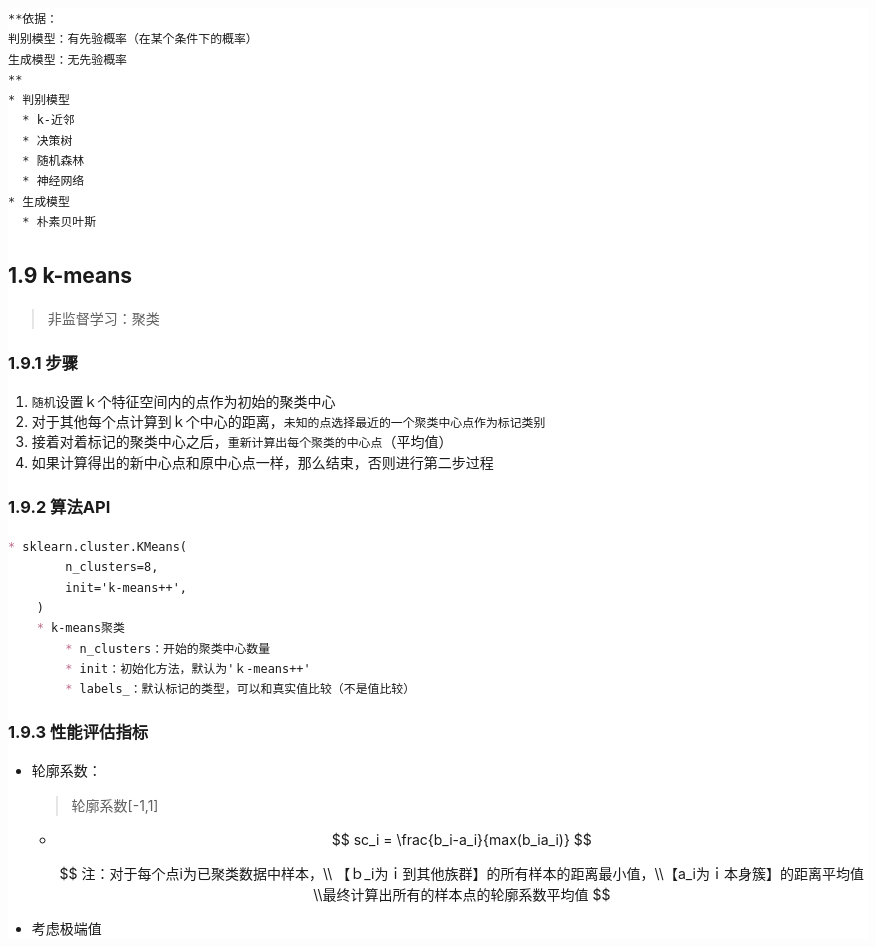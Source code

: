   ```
**依据：
  判别模型：有先验概率（在某个条件下的概率）
  生成模型：无先验概率
**
* 判别模型
	* k-近邻
	* 决策树
	* 随机森林
	* 神经网络
* 生成模型
	* 朴素贝叶斯
```



## 1.9 k-means

> 非监督学习：聚类

### 1.9.1 步骤

1. `随机`设置ｋ个特征空间内的点作为初始的聚类中心
2. 对于其他每个点计算到ｋ个中心的距离，`未知的点选择最近的一个聚类中心点作为标记类别`
3. 接着对着标记的聚类中心之后，`重新计算出每个聚类的中心点`（平均值）
4. 如果计算得出的新中心点和原中心点一样，那么结束，否则进行第二步过程

### 1.9.2 算法API

```markdown
* sklearn.cluster.KMeans(
		n_clusters=8,
		init='k-means++',
	)
	* k-means聚类
    	* n_clusters：开始的聚类中心数量
    	* init：初始化方法，默认为'ｋ-means++'
    	* labels_：默认标记的类型，可以和真实值比较（不是值比较）
```

### 1.9.3 性能评估指标

- 轮廓系数：

  > 轮廓系数[-1,1]

  - $$
    sc_i = \frac{b_i-a_i}{max(b_ia_i)}
    $$

    $$
    注：对于每个点i为已聚类数据中样本，\\ 【ｂ_i为ｉ到其他族群】的所有样本的距离最小值，\\【a_i为ｉ本身簇】的距离平均值\\最终计算出所有的样本点的轮廓系数平均值
    $$

- 考虑极端值
